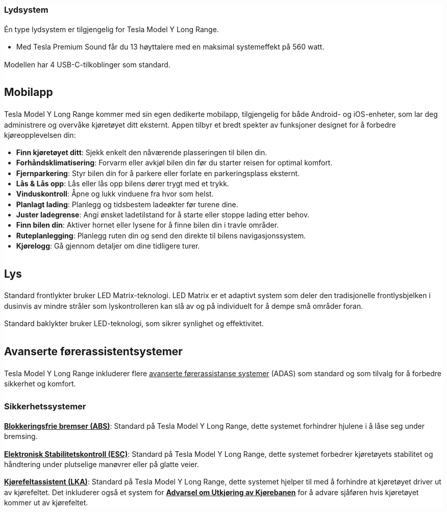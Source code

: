 ### Lydsystem

Én type lydsystem er tilgjengelig for Tesla Model Y Long Range.

- Med Tesla Premium Sound får du 13 høyttalere med en maksimal systemeffekt på 560 watt.

Modellen har 4 USB-C-tilkoblinger som standard.

## Mobilapp

Tesla Model Y Long Range kommer med sin egen dedikerte mobilapp, tilgjengelig for både Android- og iOS-enheter, som lar deg administrere og overvåke kjøretøyet ditt eksternt. Appen tilbyr et bredt spekter av funksjoner designet for å forbedre kjøreopplevelsen din:

- **Finn kjøretøyet ditt**: Sjekk enkelt den nåværende plasseringen til bilen din.
- **Forhåndsklimatisering**: Forvarm eller avkjøl bilen din før du starter reisen for optimal komfort.
- **Fjernparkering**: Styr bilen din for å parkere eller forlate en parkeringsplass eksternt.
- **Lås & Lås opp**: Lås eller lås opp bilens dører trygt med et trykk.
- **Vinduskontroll**: Åpne og lukk vinduene fra hvor som helst.
- **Planlagt lading**: Planlegg og tidsbestem ladeøkter før turene dine.
- **Juster ladegrense**: Angi ønsket ladetilstand for å starte eller stoppe lading etter behov.
- **Finn bilen din**: Aktiver hornet eller lysene for å finne bilen din i travle områder.
- **Ruteplanlegging**: Planlegg ruten din og send den direkte til bilens navigasjonssystem.
- **Kjørelogg**: Gå gjennom detaljer om dine tidligere turer.

## Lys

Standard frontlykter bruker LED Matrix-teknologi. LED Matrix er et adaptivt system som deler den tradisjonelle frontlysbjelken i dusinvis av mindre stråler som lyskontrolleren kan slå av og på individuelt for å dempe små områder foran.

Standard baklykter bruker LED-teknologi, som sikrer synlighet og effektivitet.

## Avanserte førerassistentsystemer

Tesla Model Y Long Range inkluderer flere [avanserte førerassistanse systemer](../../../../technology/driverassistance/) (ADAS) som standard og som tilvalg for å forbedre sikkerhet og komfort.

### Sikkerhetssystemer

[**Blokkeringsfrie bremser (ABS)**](../../../../technology/driverassistance/antilockbrakingsystem/): Standard på Tesla Model Y Long Range, dette systemet forhindrer hjulene i å låse seg under bremsing.

[**Elektronisk Stabilitetskontroll (ESC)**](../../../../technology/driverassistance/electronicstabilitycontrol/): Standard på Tesla Model Y Long Range, dette systemet forbedrer kjøretøyets stabilitet og håndtering under plutselige manøvrer eller på glatte veier.

[**Kjørefeltassistent (LKA)**](../../../../technology/driverassistance/lanekeepingassist/): Standard på Tesla Model Y Long Range, dette systemet hjelper til med å forhindre at kjøretøyet driver ut av kjørefeltet. Det inkluderer også et system for [**Advarsel om Utkjøring av Kjørebanen**](../../../../technology/driverassistance/lanedeparturewarning/) for å advare sjåføren hvis kjøretøyet kommer ut av kjørefeltet.
